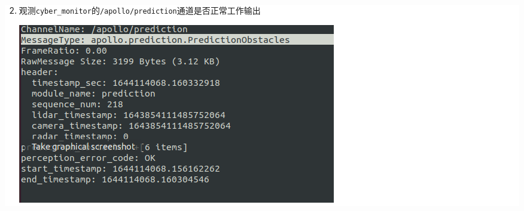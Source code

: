 2. 观测`cyber_monitor`的`/apollo/prediction`通道是否正常工作输出

   ![image-20220206102755456](感知模块操作实践.assets/image-20220206102755456.png)

